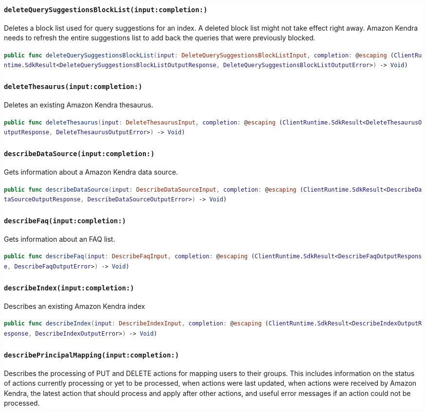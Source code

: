 ### `deleteQuerySuggestionsBlockList(input:completion:)`

Deletes a block list used for query suggestions for an index.
A deleted block list might not take effect right away. Amazon Kendra
needs to refresh the entire suggestions list to add back the
queries that were previously blocked.

``` swift
public func deleteQuerySuggestionsBlockList(input: DeleteQuerySuggestionsBlockListInput, completion: @escaping (ClientRuntime.SdkResult<DeleteQuerySuggestionsBlockListOutputResponse, DeleteQuerySuggestionsBlockListOutputError>) -> Void)
```

### `deleteThesaurus(input:completion:)`

Deletes an existing Amazon Kendra thesaurus.

``` swift
public func deleteThesaurus(input: DeleteThesaurusInput, completion: @escaping (ClientRuntime.SdkResult<DeleteThesaurusOutputResponse, DeleteThesaurusOutputError>) -> Void)
```

### `describeDataSource(input:completion:)`

Gets information about a Amazon Kendra data source.

``` swift
public func describeDataSource(input: DescribeDataSourceInput, completion: @escaping (ClientRuntime.SdkResult<DescribeDataSourceOutputResponse, DescribeDataSourceOutputError>) -> Void)
```

### `describeFaq(input:completion:)`

Gets information about an FAQ list.

``` swift
public func describeFaq(input: DescribeFaqInput, completion: @escaping (ClientRuntime.SdkResult<DescribeFaqOutputResponse, DescribeFaqOutputError>) -> Void)
```

### `describeIndex(input:completion:)`

Describes an existing Amazon Kendra index

``` swift
public func describeIndex(input: DescribeIndexInput, completion: @escaping (ClientRuntime.SdkResult<DescribeIndexOutputResponse, DescribeIndexOutputError>) -> Void)
```

### `describePrincipalMapping(input:completion:)`

Describes the processing of PUT and DELETE actions
for mapping users to their groups. This includes information on the status of
actions currently processing or yet to be processed, when actions were last updated,
when actions were received by Amazon Kendra, the latest action that should process
and apply after other actions, and useful error messages if an action could
not be processed.
